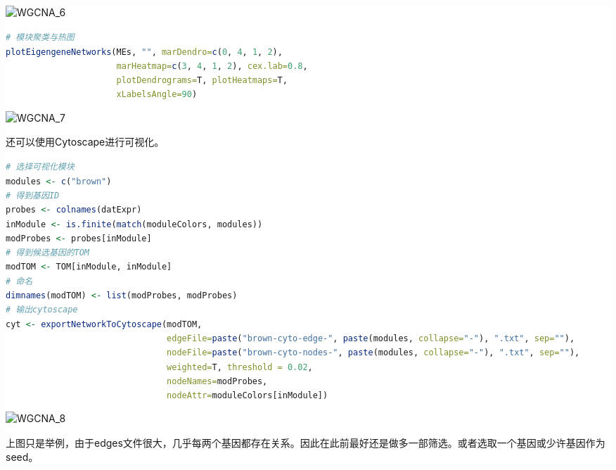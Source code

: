 ![WGCNA_6](https://raw.githubusercontent.com/pzweuj/pzweuj.github.io/refs/heads/master/downloads/images/WGCNA_6.png)

```R
# 模块聚类与热图
plotEigengeneNetworks(MEs, "", marDendro=c(0, 4, 1, 2),
                      marHeatmap=c(3, 4, 1, 2), cex.lab=0.8,
                      plotDendrograms=T, plotHeatmaps=T,
                      xLabelsAngle=90)
```

![WGCNA_7](https://raw.githubusercontent.com/pzweuj/pzweuj.github.io/refs/heads/master/downloads/images/WGCNA_7.png)

还可以使用Cytoscape进行可视化。
```R
# 选择可视化模块
modules <- c("brown")
# 得到基因ID
probes <- colnames(datExpr)
inModule <- is.finite(match(moduleColors, modules))
modProbes <- probes[inModule]
# 得到候选基因的TOM
modTOM <- TOM[inModule, inModule]
# 命名
dimnames(modTOM) <- list(modProbes, modProbes)
# 输出cytoscape
cyt <- exportNetworkToCytoscape(modTOM,
                                edgeFile=paste("brown-cyto-edge-", paste(modules, collapse="-"), ".txt", sep=""),
                                nodeFile=paste("brown-cyto-nodes-", paste(modules, collapse="-"), ".txt", sep=""),
                                weighted=T, threshold = 0.02,
                                nodeNames=modProbes,
                                nodeAttr=moduleColors[inModule])
```

![WGCNA_8](https://raw.githubusercontent.com/pzweuj/pzweuj.github.io/refs/heads/master/downloads/images/WGCNA_8.png)

上图只是举例，由于edges文件很大，几乎每两个基因都存在关系。因此在此前最好还是做多一部筛选。或者选取一个基因或少许基因作为seed。



[-_-]:喜欢钱，完了